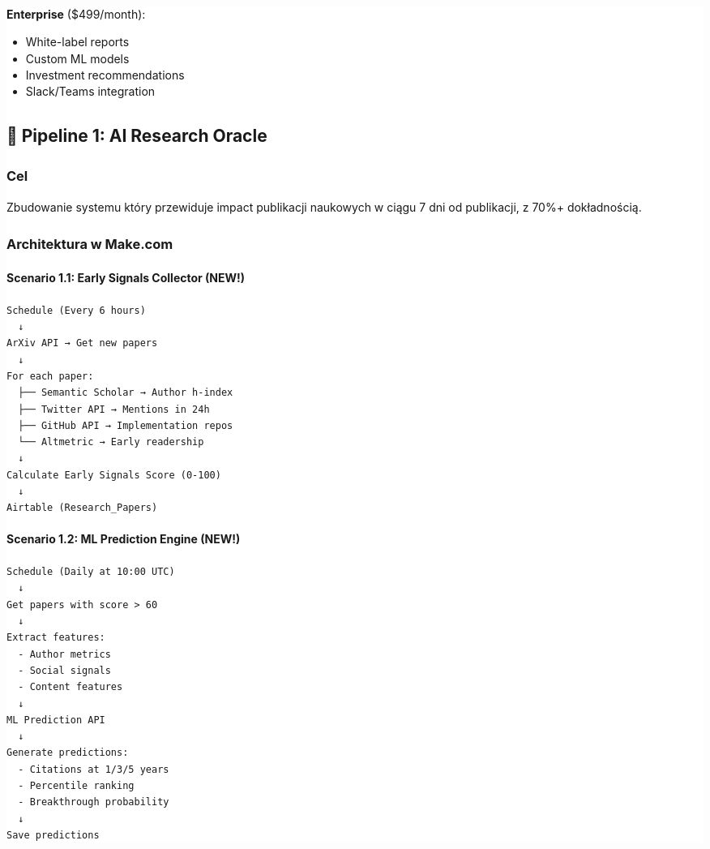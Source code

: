 **Enterprise** ($499/month):
- White-label reports
- Custom ML models
- Investment recommendations
- Slack/Teams integration

## 🎯 Pipeline 1: AI Research Oracle

### Cel
Zbudowanie systemu który przewiduje impact publikacji naukowych w ciągu 7 dni od publikacji, z 70%+ dokładnością.

### Architektura w Make.com

#### Scenario 1.1: Early Signals Collector (NEW!)
```
Schedule (Every 6 hours)
  ↓
ArXiv API → Get new papers
  ↓
For each paper:
  ├── Semantic Scholar → Author h-index
  ├── Twitter API → Mentions in 24h
  ├── GitHub API → Implementation repos
  └── Altmetric → Early readership
  ↓
Calculate Early Signals Score (0-100)
  ↓
Airtable (Research_Papers)
```

#### Scenario 1.2: ML Prediction Engine (NEW!)
```
Schedule (Daily at 10:00 UTC)
  ↓
Get papers with score > 60
  ↓
Extract features:
  - Author metrics
  - Social signals
  - Content features
  ↓
ML Prediction API
  ↓
Generate predictions:
  - Citations at 1/3/5 years
  - Percentile ranking
  - Breakthrough probability
  ↓
Save predictions
```

